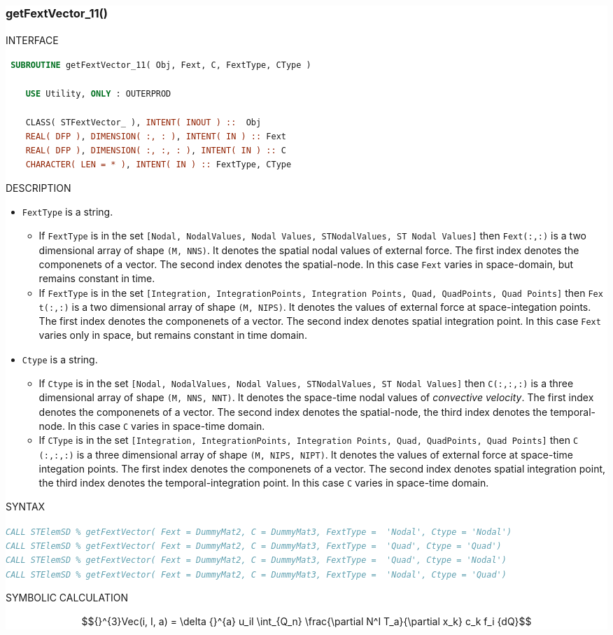 ### getFextVector_11()

INTERFACE 

```fortran
 SUBROUTINE getFextVector_11( Obj, Fext, C, FextType, CType )

    USE Utility, ONLY : OUTERPROD

    CLASS( STFextVector_ ), INTENT( INOUT ) ::  Obj
    REAL( DFP ), DIMENSION( :, : ), INTENT( IN ) :: Fext
    REAL( DFP ), DIMENSION( :, :, : ), INTENT( IN ) :: C
    CHARACTER( LEN = * ), INTENT( IN ) :: FextType, CType
```

DESCRIPTION

- `FextType` is a string. 
    -   If `FextType` is in the set `[Nodal, NodalValues, Nodal Values, STNodalValues, ST Nodal Values]` then `Fext(:,:)` is a two dimensional array of shape `(M, NNS)`. It denotes the spatial nodal values of external force. The first index denotes the componenets of a vector. The second index denotes the spatial-node. In this case `Fext` varies in space-domain, but remains constant in time.
    - If `FextType` is in the set `[Integration, IntegrationPoints, Integration Points, Quad, QuadPoints, Quad Points]` then `Fext(:,:)` is a two dimensional array of shape `(M, NIPS)`. It denotes the values of external force at space-integation points. The first index denotes the componenets of a vector. The second index denotes spatial integration point. In this case `Fext` varies only in space, but remains constant in time domain.

- `Ctype` is a string.
    -   If `Ctype` is in the set `[Nodal, NodalValues, Nodal Values, STNodalValues, ST Nodal Values]` then `C(:,:,:)` is a three dimensional array of shape `(M, NNS, NNT)`. It denotes the space-time nodal values of _convective velocity_. The first index denotes the componenets of a vector. The second index denotes the spatial-node, the third index denotes the temporal-node. In this case `C` varies in space-time domain.
    - If `CType` is in the set `[Integration, IntegrationPoints, Integration Points, Quad, QuadPoints, Quad Points]` then `C(:,:,:)` is a three dimensional array of shape `(M, NIPS, NIPT)`. It denotes the values of external force at space-time integation points. The first index denotes the componenets of a vector. The second index denotes spatial integration point, the third index denotes the temporal-integration point. In this case `C` varies in space-time domain.

SYNTAX

```fortran
CALL STElemSD % getFextVector( Fext = DummyMat2, C = DummyMat3, FextType =  'Nodal', Ctype = 'Nodal')
CALL STElemSD % getFextVector( Fext = DummyMat2, C = DummyMat3, FextType =  'Quad', Ctype = 'Quad')
CALL STElemSD % getFextVector( Fext = DummyMat2, C = DummyMat3, FextType =  'Quad', Ctype = 'Nodal')
CALL STElemSD % getFextVector( Fext = DummyMat2, C = DummyMat3, FextType =  'Nodal', Ctype = 'Quad')
```

SYMBOLIC CALCULATION

$${}^{3}Vec(i, I, a) = \delta {}^{a} u_iI \int_{Q_n} \frac{\partial N^I T_a}{\partial x_k} c_k f_i {dQ}$$
